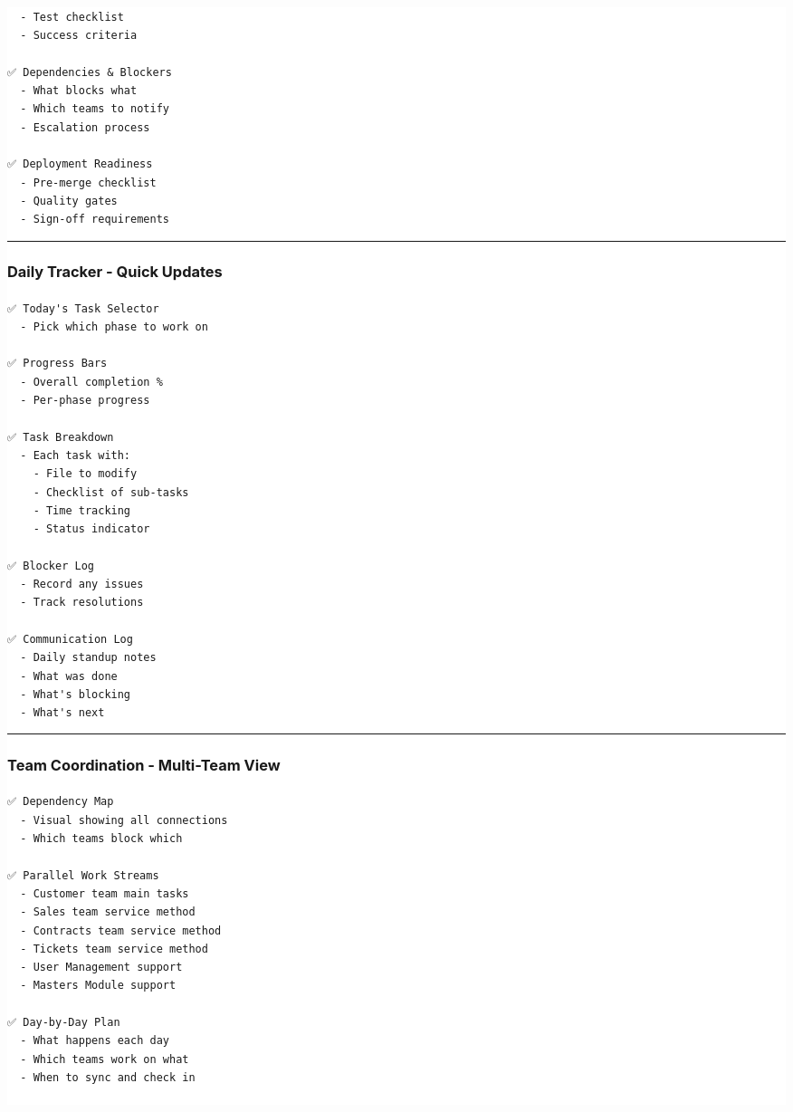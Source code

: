```
  - Test checklist
  - Success criteria
  
✅ Dependencies & Blockers
  - What blocks what
  - Which teams to notify
  - Escalation process
  
✅ Deployment Readiness
  - Pre-merge checklist
  - Quality gates
  - Sign-off requirements
```

---

### Daily Tracker - Quick Updates
```
✅ Today's Task Selector
  - Pick which phase to work on
  
✅ Progress Bars
  - Overall completion %
  - Per-phase progress
  
✅ Task Breakdown
  - Each task with:
    - File to modify
    - Checklist of sub-tasks
    - Time tracking
    - Status indicator
    
✅ Blocker Log
  - Record any issues
  - Track resolutions
  
✅ Communication Log
  - Daily standup notes
  - What was done
  - What's blocking
  - What's next
```

---

### Team Coordination - Multi-Team View
```
✅ Dependency Map
  - Visual showing all connections
  - Which teams block which
  
✅ Parallel Work Streams
  - Customer team main tasks
  - Sales team service method
  - Contracts team service method
  - Tickets team service method
  - User Management support
  - Masters Module support
  
✅ Day-by-Day Plan
  - What happens each day
  - Which teams work on what
  - When to sync and check in
  
```